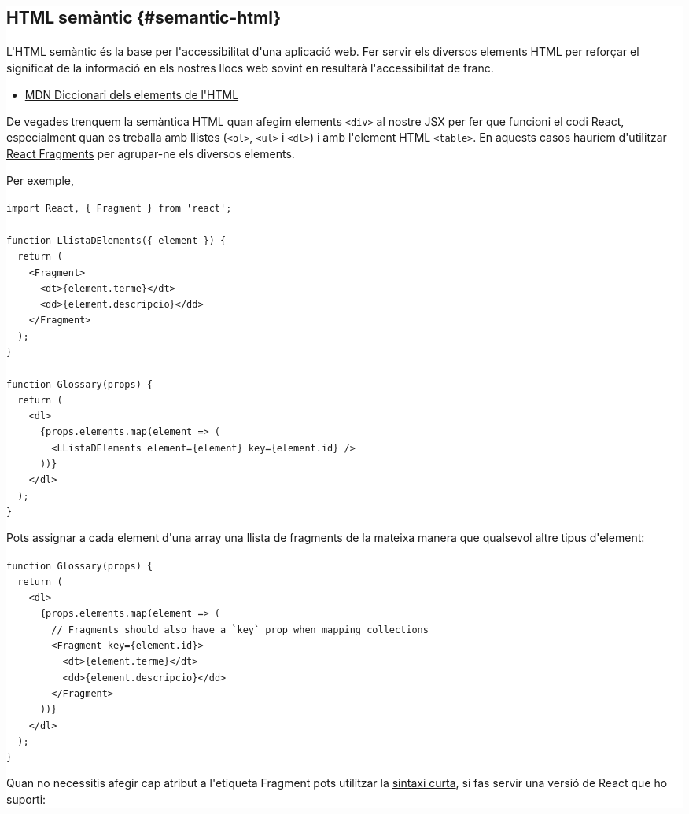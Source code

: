 ## HTML semàntic {#semantic-html}
L'HTML semàntic és la base per l'accessibilitat d'una aplicació web. Fer servir els diversos elements HTML per reforçar el significat de la informació en els nostres llocs web sovint en resultarà l'accessibilitat de franc.

- [MDN Diccionari dels elements de l'HTML](https://developer.mozilla.org/ca/docs/Web/HTML/Element)

De vegades trenquem la semàntica HTML quan afegim elements `<div>` al nostre JSX per fer que funcioni el codi React, especialment quan es treballa amb llistes (`<ol>`, `<ul>` i `<dl>`) i amb l'element HTML `<table>`.
En aquests casos hauríem d'utilitzar [React Fragments](/docs/fragments.html) per agrupar-ne els diversos elements.


Per exemple,

```javascript{1,5,8}
import React, { Fragment } from 'react';

function LlistaDElements({ element }) {
  return (
    <Fragment>
      <dt>{element.terme}</dt>
      <dd>{element.descripcio}</dd>
    </Fragment>
  );
}

function Glossary(props) {
  return (
    <dl>
      {props.elements.map(element => (
        <LListaDElements element={element} key={element.id} />
      ))}
    </dl>
  );
}
```

Pots assignar a cada element d'una array  una llista de fragments de la mateixa manera que qualsevol altre tipus d'element:

```javascript{6,9}
function Glossary(props) {
  return (
    <dl>
      {props.elements.map(element => (
        // Fragments should also have a `key` prop when mapping collections
        <Fragment key={element.id}>
          <dt>{element.terme}</dt>
          <dd>{element.descripcio}</dd>
        </Fragment>
      ))}
    </dl>
  );
}
```
Quan no necessitis afegir cap atribut a l'etiqueta Fragment pots utilitzar la [sintaxi curta](/docs/fragments.html#short-syntax), si fas servir una versió de React que ho suporti:
